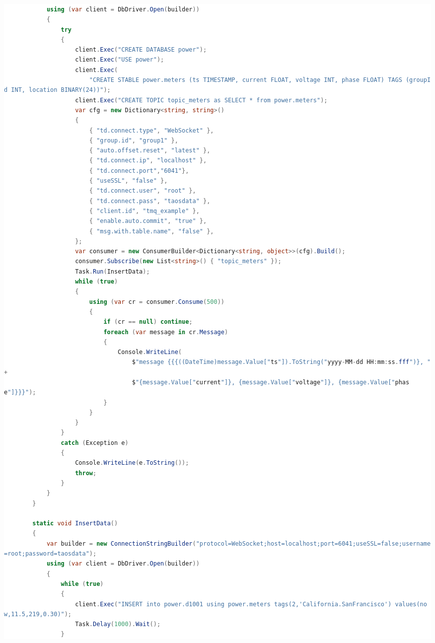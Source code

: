 ```csharp
            using (var client = DbDriver.Open(builder))
            {
                try
                {
                    client.Exec("CREATE DATABASE power");
                    client.Exec("USE power");
                    client.Exec(
                        "CREATE STABLE power.meters (ts TIMESTAMP, current FLOAT, voltage INT, phase FLOAT) TAGS (groupId INT, location BINARY(24))");
                    client.Exec("CREATE TOPIC topic_meters as SELECT * from power.meters");
                    var cfg = new Dictionary<string, string>()
                    {
                        { "td.connect.type", "WebSocket" },
                        { "group.id", "group1" },
                        { "auto.offset.reset", "latest" },
                        { "td.connect.ip", "localhost" },
                        { "td.connect.port","6041"},
                        { "useSSL", "false" },
                        { "td.connect.user", "root" },
                        { "td.connect.pass", "taosdata" },
                        { "client.id", "tmq_example" },
                        { "enable.auto.commit", "true" },
                        { "msg.with.table.name", "false" },
                    };
                    var consumer = new ConsumerBuilder<Dictionary<string, object>>(cfg).Build();
                    consumer.Subscribe(new List<string>() { "topic_meters" });
                    Task.Run(InsertData);
                    while (true)
                    {
                        using (var cr = consumer.Consume(500))
                        {
                            if (cr == null) continue;
                            foreach (var message in cr.Message)
                            {
                                Console.WriteLine(
                                    $"message {{{((DateTime)message.Value["ts"]).ToString("yyyy-MM-dd HH:mm:ss.fff")}, " +
                                    $"{message.Value["current"]}, {message.Value["voltage"]}, {message.Value["phase"]}}}");
                            }
                        }
                    }
                }
                catch (Exception e)
                {
                    Console.WriteLine(e.ToString());
                    throw;
                }
            }
        }
        
        static void InsertData()
        {
            var builder = new ConnectionStringBuilder("protocol=WebSocket;host=localhost;port=6041;useSSL=false;username=root;password=taosdata");
            using (var client = DbDriver.Open(builder))
            {
                while (true)
                {
                    client.Exec("INSERT into power.d1001 using power.meters tags(2,'California.SanFrancisco') values(now,11.5,219,0.30)");
                    Task.Delay(1000).Wait();
                }
```